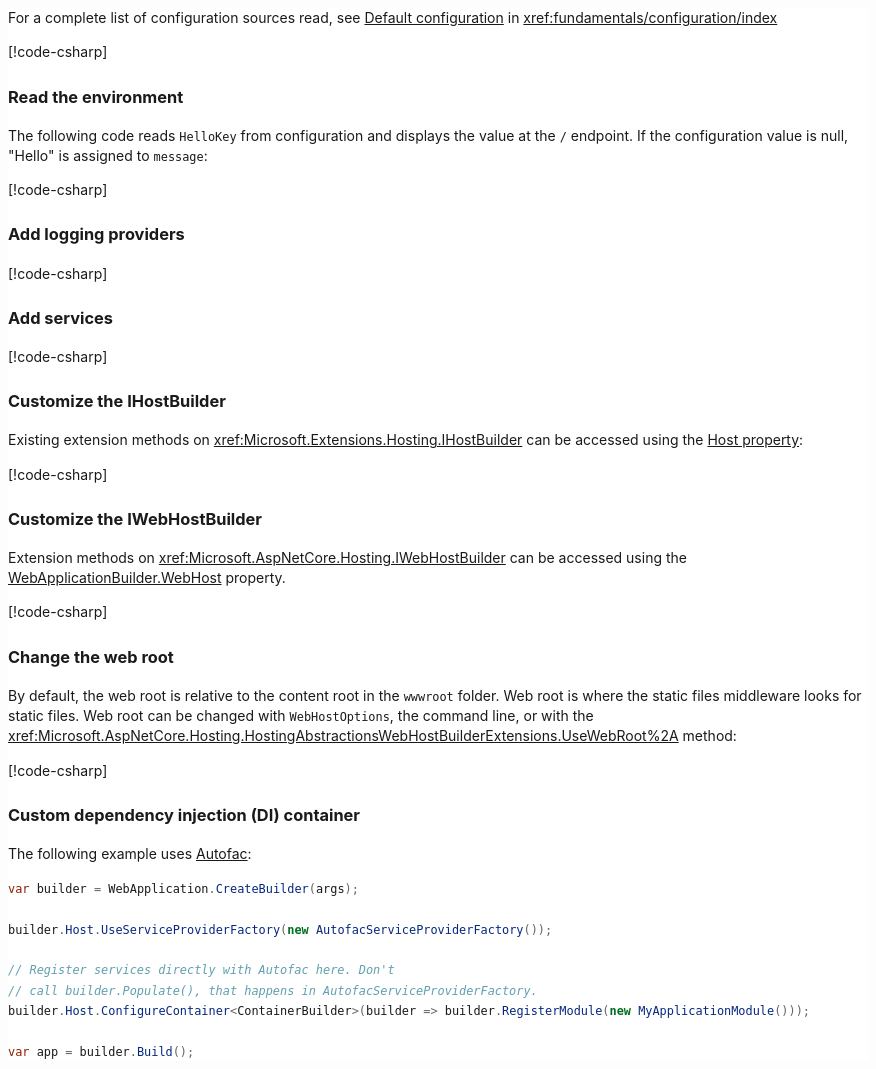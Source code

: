 For a complete list of configuration sources read, see [Default configuration](xref:fundamentals/configuration/index#default-configuration) in <xref:fundamentals/configuration/index>

[!code-csharp[](~/fundamentals/minimal-apis/7.0-samples/WebMinAPIs/Program.cs?name=snippet_configb)]

### Read the environment

The following code reads `HelloKey` from configuration and displays the value at the `/` endpoint. If the configuration value is null, "Hello" is assigned to `message`:

[!code-csharp[](~/fundamentals/minimal-apis/7.0-samples/WebMinAPIs/Program.cs?name=snippet_reb)]

### Add logging providers

[!code-csharp[](~/fundamentals/minimal-apis/7.0-samples/WebMinAPIs/Program.cs?name=snippet_logb)]

### Add services

[!code-csharp[](~/migration/50-to-60-samples/samples/Web6Samples/Program.cs?name=snippet_svc)]

### Customize the IHostBuilder

Existing extension methods on <xref:Microsoft.Extensions.Hosting.IHostBuilder> can be accessed using the [Host property](xref:Microsoft.Extensions.Hosting.IHostBuilder.Properties):

[!code-csharp[](~/fundamentals/minimal-apis/7.0-samples/WebMinAPIs/Program.cs?name=snippet_ihb)]

### Customize the IWebHostBuilder

Extension methods on <xref:Microsoft.AspNetCore.Hosting.IWebHostBuilder> can be accessed using the [WebApplicationBuilder.WebHost](xref:Microsoft.AspNetCore.Builder.WebApplicationBuilder.WebHost) property.

[!code-csharp[](~/fundamentals/minimal-apis/7.0-samples/WebMinAPIs/Program.cs?name=snippet_iwhb)]

### Change the web root

By default, the web root is relative to the content root in the `wwwroot` folder. Web root is where the static files middleware looks for static files. Web root can be changed with `WebHostOptions`, the command line, or with the <xref:Microsoft.AspNetCore.Hosting.HostingAbstractionsWebHostBuilderExtensions.UseWebRoot%2A> method:

[!code-csharp[](~/fundamentals/minimal-apis/7.0-samples/WebMinAPIs/Program.cs?name=snippet_chngr)]

### Custom dependency injection (DI) container

The following example uses [Autofac](https://autofac.readthedocs.io/en/latest/integration/aspnetcore.html):

```csharp
var builder = WebApplication.CreateBuilder(args);

builder.Host.UseServiceProviderFactory(new AutofacServiceProviderFactory());

// Register services directly with Autofac here. Don't
// call builder.Populate(), that happens in AutofacServiceProviderFactory.
builder.Host.ConfigureContainer<ContainerBuilder>(builder => builder.RegisterModule(new MyApplicationModule()));

var app = builder.Build();
```
